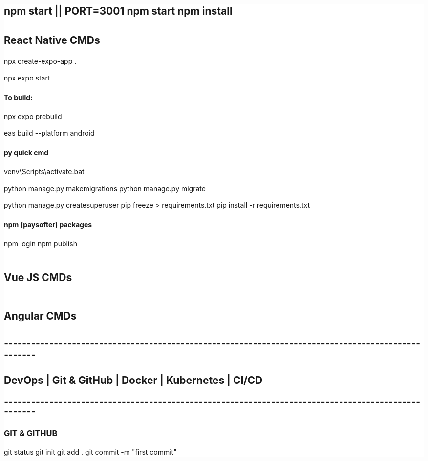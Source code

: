 
npm start || PORT=3001 npm start 
npm install
---------------------------------------------------------------------------------------------------
## React Native CMDs

npx create-expo-app .

npx expo start 


 


#### To build:
npx expo prebuild 

eas build --platform android 

#### py quick cmd
venv\Scripts\activate.bat 

python manage.py makemigrations 
python manage.py migrate 

python manage.py createsuperuser
pip freeze > requirements.txt 
pip install -r requirements.txt 



 #### npm (paysofter) packages
npm login 
npm publish 


---------------------------------------------------------------------------------------------------
## Vue JS CMDs

---------------------------------------------------------------------------------------------------
## Angular CMDs

---------------------------------------------------------------------------------------------------


===================================================================================================
## DevOps | Git & GitHub | Docker | Kubernetes | CI/CD
===================================================================================================
### GIT & GITHUB

git status
git init 
git add . 
git commit -m "first commit"
